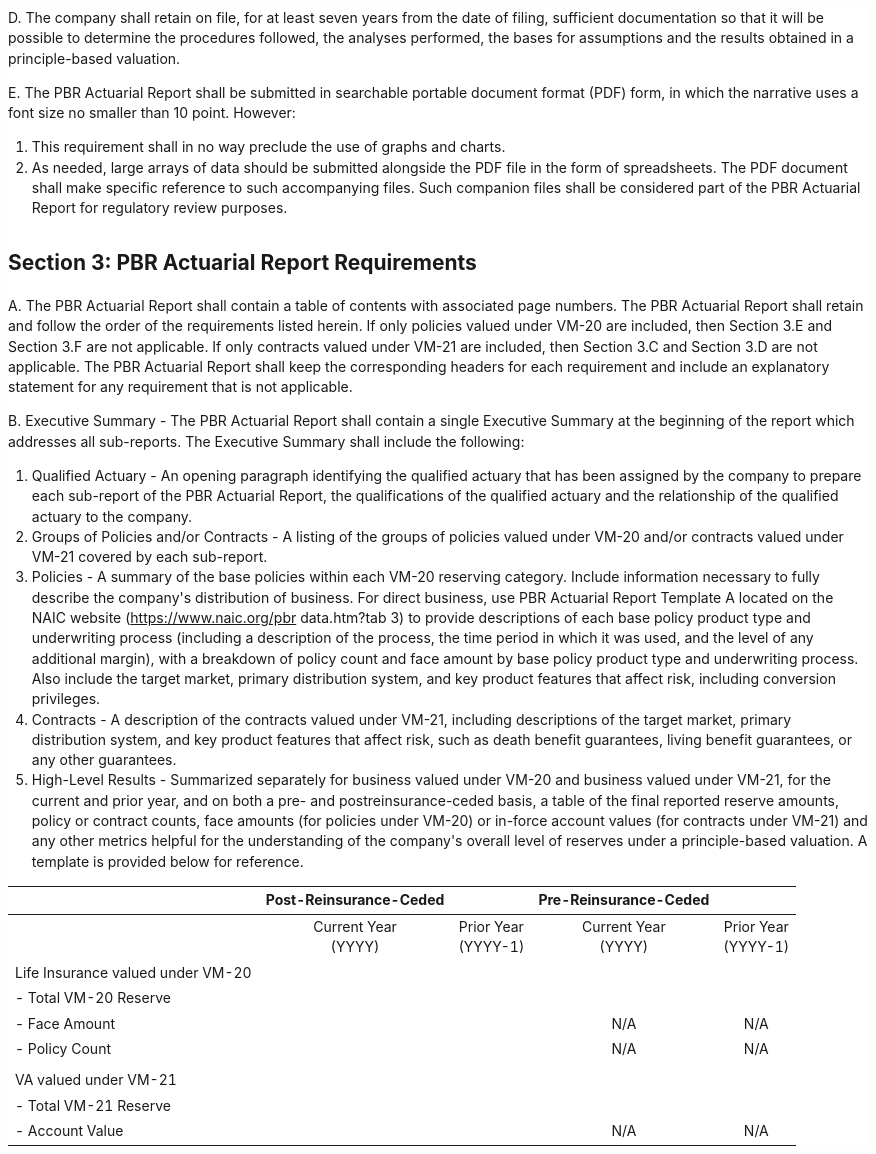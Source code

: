 D. The company shall retain on file, for at least seven years from the date of filing, sufficient documentation so that it will be possible to determine the procedures followed, the analyses performed, the bases for assumptions and the results obtained in a principle-based valuation.

E. The PBR Actuarial Report shall be submitted in searchable portable document format (PDF) form, in which the narrative uses a font size no smaller than 10 point. However:

1. This requirement shall in no way preclude the use of graphs and charts.
2. As needed, large arrays of data should be submitted alongside the PDF file in the form of spreadsheets. The PDF document shall make specific reference to such accompanying files. Such companion files shall be considered part of the PBR Actuarial Report for regulatory review purposes.

## Section 3: PBR Actuarial Report Requirements

A. The PBR Actuarial Report shall contain a table of contents with associated page numbers. The PBR Actuarial Report shall retain and follow the order of the requirements listed herein. If only policies valued under VM-20 are included, then Section 3.E and Section 3.F are not applicable. If only contracts valued under VM-21 are included, then Section 3.C and Section 3.D are not applicable. The PBR Actuarial Report shall keep the corresponding headers for each requirement and include an explanatory statement for any requirement that is not applicable.

B. Executive Summary - The PBR Actuarial Report shall contain a single Executive Summary at the beginning of the report which addresses all sub-reports. The Executive Summary shall include the following:

1. Qualified Actuary - An opening paragraph identifying the qualified actuary that has been assigned by the company to prepare each sub-report of the PBR Actuarial Report, the qualifications of the qualified actuary and the relationship of the qualified actuary to the company.
2. Groups of Policies and/or Contracts - A listing of the groups of policies valued under VM-20 and/or contracts valued under VM-21 covered by each sub-report.
3. Policies - A summary of the base policies within each VM-20 reserving category. Include information necessary to fully describe the company's distribution of business. For direct business, use PBR Actuarial Report Template A located on the NAIC website (https://www.naic.org/pbr data.htm?tab 3) to provide descriptions of each base policy product type and underwriting process (including a description of the process, the time period in which it was used, and the level of any additional margin), with a breakdown of policy count and face amount by base policy product type and underwriting process. Also include the target market, primary distribution system, and key product features that affect risk, including conversion privileges.
4. Contracts - A description of the contracts valued under VM-21, including descriptions of the target market, primary distribution system, and key product features that affect risk, such as death benefit guarantees, living benefit guarantees, or any other guarantees.
5. High-Level Results - Summarized separately for business valued under VM-20 and business valued under VM-21, for the current and prior year, and on both a pre- and postreinsurance-ceded basis, a table of the final reported reserve amounts, policy or contract counts, face amounts (for policies under VM-20) or in-force account values (for contracts under VM-21) and any other metrics helpful for the understanding of the company's overall
level of reserves under a principle-based valuation. A template is provided below for reference.

|  | Post-Reinsurance-Ceded |  | Pre-Reinsurance-Ceded |  |
| :--- | :---: | :---: | :---: | :---: |
|  | Current Year <br> (YYYY) | Prior Year <br> (YYYY-1) | Current Year <br> (YYYY) | Prior Year <br> (YYYY-1) |
| Life Insurance valued under VM-20 |  |  |  |  |
| - Total VM-20 Reserve |  |  |  |  |
| - Face Amount |  |  | N/A | N/A |
| - Policy Count |  |  | N/A | N/A |
|  |  |  |  |  |
| VA valued under VM-21 |  |  |  |  |
| - Total VM-21 Reserve |  |  |  |  |
| - Account Value |  |  | N/A | N/A |